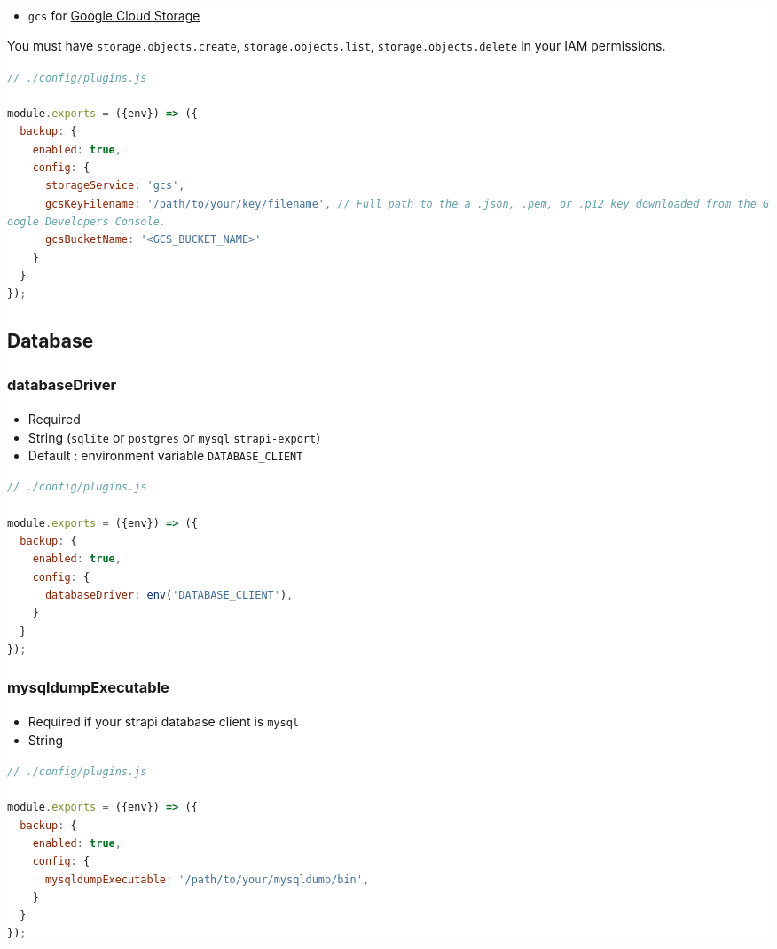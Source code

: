 * `gcs` for [Google Cloud Storage](https://cloud.google.com/storage)

You must have `storage.objects.create`, `storage.objects.list`, `storage.objects.delete` in your IAM permissions.

```js
// ./config/plugins.js

module.exports = ({env}) => ({
  backup: {
    enabled: true,
    config: {
      storageService: 'gcs',
      gcsKeyFilename: '/path/to/your/key/filename', // Full path to the a .json, .pem, or .p12 key downloaded from the Google Developers Console.
      gcsBucketName: '<GCS_BUCKET_NAME>'
    }
  }
});
```

## Database

### databaseDriver

- Required
- String (`sqlite` or `postgres` or `mysql` `strapi-export`)
- Default : environment variable `DATABASE_CLIENT`

```js
// ./config/plugins.js

module.exports = ({env}) => ({
  backup: {
    enabled: true,
    config: {
      databaseDriver: env('DATABASE_CLIENT'),
    }
  }
});
```

### mysqldumpExecutable

- Required if your strapi database client is `mysql`
- String

```js
// ./config/plugins.js

module.exports = ({env}) => ({
  backup: {
    enabled: true,
    config: {
      mysqldumpExecutable: '/path/to/your/mysqldump/bin',
    }
  }
});
```

